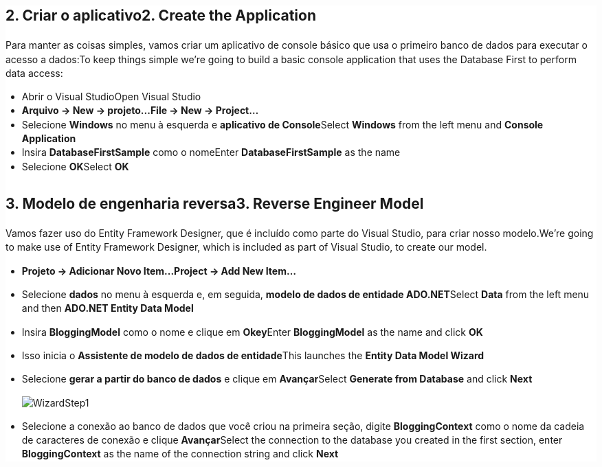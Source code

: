 ## <a name="2-create-the-application"></a><span data-ttu-id="4e77d-135">2. Criar o aplicativo</span><span class="sxs-lookup"><span data-stu-id="4e77d-135">2. Create the Application</span></span>

<span data-ttu-id="4e77d-136">Para manter as coisas simples, vamos criar um aplicativo de console básico que usa o primeiro banco de dados para executar o acesso a dados:</span><span class="sxs-lookup"><span data-stu-id="4e77d-136">To keep things simple we’re going to build a basic console application that uses the Database First to perform data access:</span></span>

-   <span data-ttu-id="4e77d-137">Abrir o Visual Studio</span><span class="sxs-lookup"><span data-stu-id="4e77d-137">Open Visual Studio</span></span>
-   <span data-ttu-id="4e77d-138">**Arquivo -&gt; New -&gt; projeto...**</span><span class="sxs-lookup"><span data-stu-id="4e77d-138">**File -&gt; New -&gt; Project…**</span></span>
-   <span data-ttu-id="4e77d-139">Selecione **Windows** no menu à esquerda e **aplicativo de Console**</span><span class="sxs-lookup"><span data-stu-id="4e77d-139">Select **Windows** from the left menu and **Console Application**</span></span>
-   <span data-ttu-id="4e77d-140">Insira **DatabaseFirstSample** como o nome</span><span class="sxs-lookup"><span data-stu-id="4e77d-140">Enter **DatabaseFirstSample** as the name</span></span>
-   <span data-ttu-id="4e77d-141">Selecione **OK**</span><span class="sxs-lookup"><span data-stu-id="4e77d-141">Select **OK**</span></span>

 

## <a name="3-reverse-engineer-model"></a><span data-ttu-id="4e77d-142">3. Modelo de engenharia reversa</span><span class="sxs-lookup"><span data-stu-id="4e77d-142">3. Reverse Engineer Model</span></span>

<span data-ttu-id="4e77d-143">Vamos fazer uso do Entity Framework Designer, que é incluído como parte do Visual Studio, para criar nosso modelo.</span><span class="sxs-lookup"><span data-stu-id="4e77d-143">We’re going to make use of Entity Framework Designer, which is included as part of Visual Studio, to create our model.</span></span>

-   <span data-ttu-id="4e77d-144">**Projeto -&gt; Adicionar Novo Item...**</span><span class="sxs-lookup"><span data-stu-id="4e77d-144">**Project -&gt; Add New Item…**</span></span>
-   <span data-ttu-id="4e77d-145">Selecione **dados** no menu à esquerda e, em seguida, **modelo de dados de entidade ADO.NET**</span><span class="sxs-lookup"><span data-stu-id="4e77d-145">Select **Data** from the left menu and then **ADO.NET Entity Data Model**</span></span>
-   <span data-ttu-id="4e77d-146">Insira **BloggingModel** como o nome e clique em **Okey**</span><span class="sxs-lookup"><span data-stu-id="4e77d-146">Enter **BloggingModel** as the name and click **OK**</span></span>
-   <span data-ttu-id="4e77d-147">Isso inicia o **Assistente de modelo de dados de entidade**</span><span class="sxs-lookup"><span data-stu-id="4e77d-147">This launches the **Entity Data Model Wizard**</span></span>
-   <span data-ttu-id="4e77d-148">Selecione **gerar a partir do banco de dados** e clique em **Avançar**</span><span class="sxs-lookup"><span data-stu-id="4e77d-148">Select **Generate from Database** and click **Next**</span></span>

    ![WizardStep1](~/ef6/media/wizardstep1.png)

-   <span data-ttu-id="4e77d-150">Selecione a conexão ao banco de dados que você criou na primeira seção, digite **BloggingContext** como o nome da cadeia de caracteres de conexão e clique **Avançar**</span><span class="sxs-lookup"><span data-stu-id="4e77d-150">Select the connection to the database you created in the first section, enter **BloggingContext** as the name of the connection string and click **Next**</span></span>
